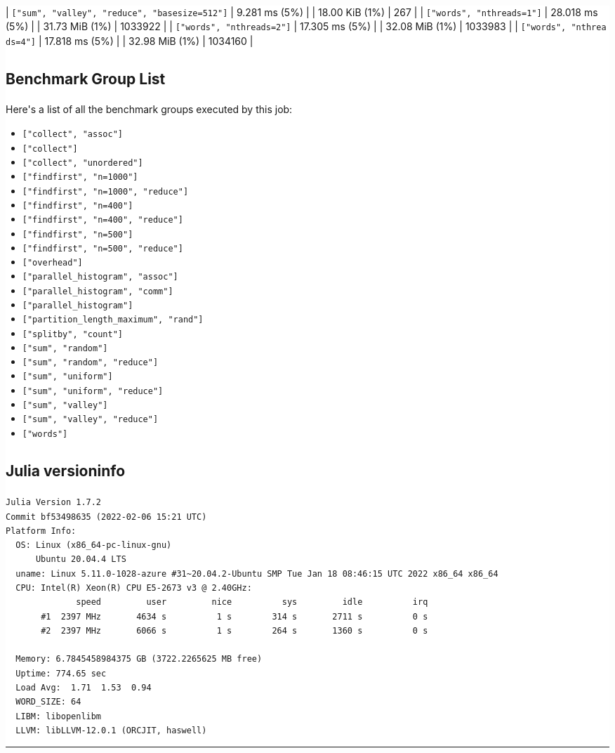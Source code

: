 | `["sum", "valley", "reduce", "basesize=512"]`       |   9.281 ms (5%) |         |  18.00 KiB (1%) |         267 |
| `["words", "nthreads=1"]`                           |  28.018 ms (5%) |         |  31.73 MiB (1%) |     1033922 |
| `["words", "nthreads=2"]`                           |  17.305 ms (5%) |         |  32.08 MiB (1%) |     1033983 |
| `["words", "nthreads=4"]`                           |  17.818 ms (5%) |         |  32.98 MiB (1%) |     1034160 |

## Benchmark Group List
Here's a list of all the benchmark groups executed by this job:

- `["collect", "assoc"]`
- `["collect"]`
- `["collect", "unordered"]`
- `["findfirst", "n=1000"]`
- `["findfirst", "n=1000", "reduce"]`
- `["findfirst", "n=400"]`
- `["findfirst", "n=400", "reduce"]`
- `["findfirst", "n=500"]`
- `["findfirst", "n=500", "reduce"]`
- `["overhead"]`
- `["parallel_histogram", "assoc"]`
- `["parallel_histogram", "comm"]`
- `["parallel_histogram"]`
- `["partition_length_maximum", "rand"]`
- `["splitby", "count"]`
- `["sum", "random"]`
- `["sum", "random", "reduce"]`
- `["sum", "uniform"]`
- `["sum", "uniform", "reduce"]`
- `["sum", "valley"]`
- `["sum", "valley", "reduce"]`
- `["words"]`

## Julia versioninfo
```
Julia Version 1.7.2
Commit bf53498635 (2022-02-06 15:21 UTC)
Platform Info:
  OS: Linux (x86_64-pc-linux-gnu)
      Ubuntu 20.04.4 LTS
  uname: Linux 5.11.0-1028-azure #31~20.04.2-Ubuntu SMP Tue Jan 18 08:46:15 UTC 2022 x86_64 x86_64
  CPU: Intel(R) Xeon(R) CPU E5-2673 v3 @ 2.40GHz: 
              speed         user         nice          sys         idle          irq
       #1  2397 MHz       4634 s          1 s        314 s       2711 s          0 s
       #2  2397 MHz       6066 s          1 s        264 s       1360 s          0 s
       
  Memory: 6.7845458984375 GB (3722.2265625 MB free)
  Uptime: 774.65 sec
  Load Avg:  1.71  1.53  0.94
  WORD_SIZE: 64
  LIBM: libopenlibm
  LLVM: libLLVM-12.0.1 (ORCJIT, haswell)
```

---